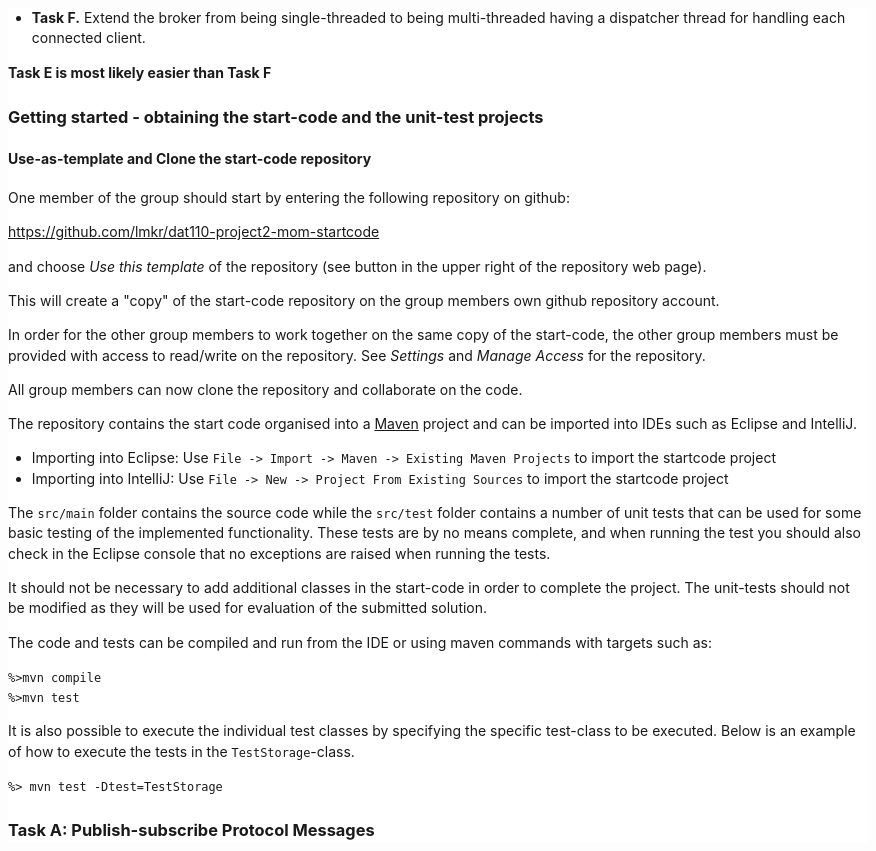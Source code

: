 - **Task F.** Extend the broker from being single-threaded to being multi-threaded having a dispatcher thread for handling each connected client.

**Task E is most likely easier than Task F**

### Getting started - obtaining the start-code and the unit-test projects

#### Use-as-template and Clone the start-code repository

One member of the group should start by entering the following repository on github:

https://github.com/lmkr/dat110-project2-mom-startcode

and choose *Use this template* of the repository (see button in the upper right of the repository web page).

This will create a "copy" of the start-code repository on the group members own github repository account.

In order for the other group members to work together on the same copy of the start-code, the other group members must be provided with access to read/write on the repository. See *Settings* and *Manage Access* for the repository.

All group members can now clone the repository and collaborate on the code.

The repository contains the start code organised into a [Maven](https://maven.apache.org/) project and can be imported into IDEs such as Eclipse and IntelliJ.

- Importing into Eclipse: Use `File -> Import -> Maven -> Existing Maven Projects` to import the startcode project
- Importing into IntelliJ: Use `File -> New -> Project From Existing Sources` to import the startcode project

The `src/main` folder contains the source code while the `src/test` folder contains a number of unit tests that can be used for some basic testing of the implemented functionality. These tests are by no means complete, and when running the test you should also check in the Eclipse console that no exceptions are raised when running the tests.

It should not be necessary to add additional classes in the start-code in order to complete the project. The unit-tests should not be modified as they will be used for evaluation of the submitted solution.

The code and tests can be compiled and run from the IDE or using maven commands with targets such as:

```
%>mvn compile
%>mvn test
```

It is also possible to execute the individual test classes by specifying the specific test-class to be executed. Below is an example of how to execute the tests in the `TestStorage`-class.

```
%> mvn test -Dtest=TestStorage 
```

### Task A: Publish-subscribe Protocol Messages
